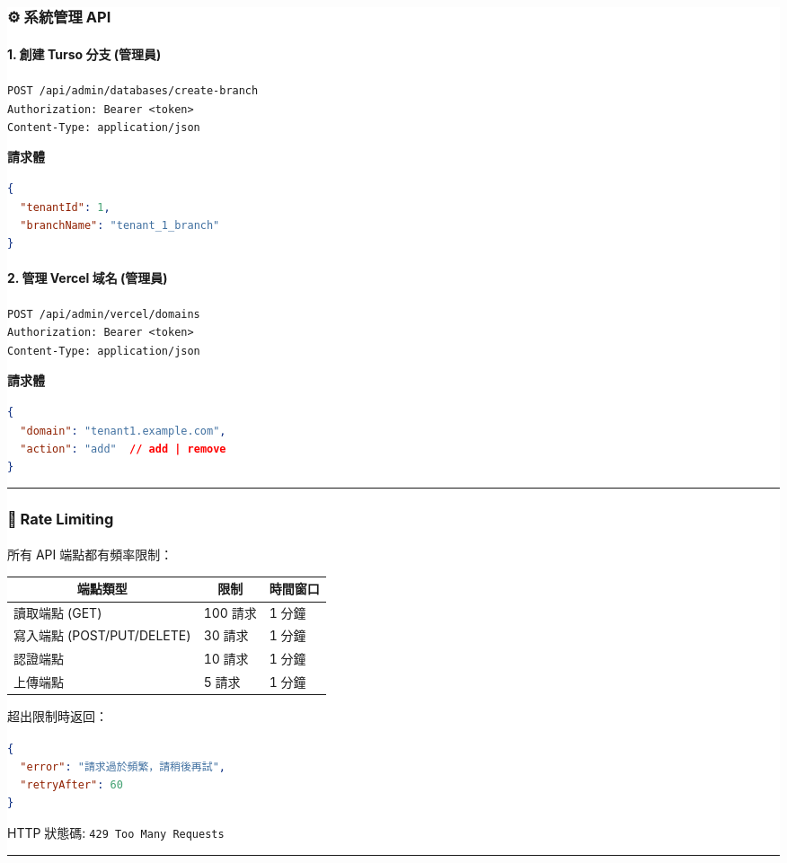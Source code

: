 ### ⚙️ 系統管理 API

#### 1. 創建 Turso 分支 (管理員)
```http
POST /api/admin/databases/create-branch
Authorization: Bearer <token>
Content-Type: application/json
```

**請求體**
```json
{
  "tenantId": 1,
  "branchName": "tenant_1_branch"
}
```

#### 2. 管理 Vercel 域名 (管理員)
```http
POST /api/admin/vercel/domains
Authorization: Bearer <token>
Content-Type: application/json
```

**請求體**
```json
{
  "domain": "tenant1.example.com",
  "action": "add"  // add | remove
}
```

---

### 🚫 Rate Limiting

所有 API 端點都有頻率限制：

| 端點類型 | 限制 | 時間窗口 |
|----------|------|----------|
| 讀取端點 (GET) | 100 請求 | 1 分鐘 |
| 寫入端點 (POST/PUT/DELETE) | 30 請求 | 1 分鐘 |
| 認證端點 | 10 請求 | 1 分鐘 |
| 上傳端點 | 5 請求 | 1 分鐘 |

超出限制時返回：
```json
{
  "error": "請求過於頻繁，請稍後再試",
  "retryAfter": 60
}
```
HTTP 狀態碼: `429 Too Many Requests`

---
